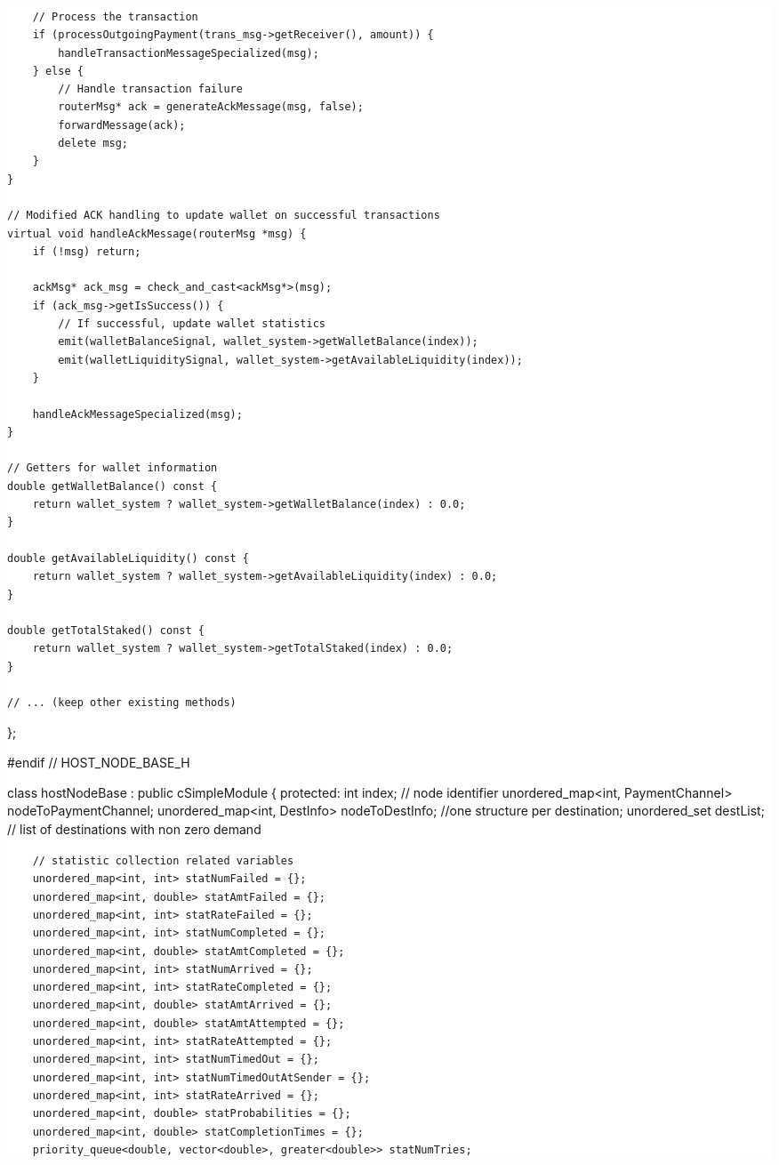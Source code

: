         // Process the transaction
        if (processOutgoingPayment(trans_msg->getReceiver(), amount)) {
            handleTransactionMessageSpecialized(msg);
        } else {
            // Handle transaction failure
            routerMsg* ack = generateAckMessage(msg, false);
            forwardMessage(ack);
            delete msg;
        }
    }

    // Modified ACK handling to update wallet on successful transactions
    virtual void handleAckMessage(routerMsg *msg) {
        if (!msg) return;
        
        ackMsg* ack_msg = check_and_cast<ackMsg*>(msg);
        if (ack_msg->getIsSuccess()) {
            // If successful, update wallet statistics
            emit(walletBalanceSignal, wallet_system->getWalletBalance(index));
            emit(walletLiquiditySignal, wallet_system->getAvailableLiquidity(index));
        }
        
        handleAckMessageSpecialized(msg);
    }

    // Getters for wallet information
    double getWalletBalance() const {
        return wallet_system ? wallet_system->getWalletBalance(index) : 0.0;
    }

    double getAvailableLiquidity() const {
        return wallet_system ? wallet_system->getAvailableLiquidity(index) : 0.0;
    }

    double getTotalStaked() const {
        return wallet_system ? wallet_system->getTotalStaked(index) : 0.0;
    }

    // ... (keep other existing methods)
};

#endif // HOST_NODE_BASE_H



class hostNodeBase : public cSimpleModule {
    protected:
        int index; // node identifier
        unordered_map<int, PaymentChannel> nodeToPaymentChannel;
        unordered_map<int, DestInfo> nodeToDestInfo; //one structure per destination;
        unordered_set<int> destList; // list of destinations with non zero demand
             
        // statistic collection related variables
        unordered_map<int, int> statNumFailed = {};
        unordered_map<int, double> statAmtFailed = {};
        unordered_map<int, int> statRateFailed = {};
        unordered_map<int, int> statNumCompleted = {};
        unordered_map<int, double> statAmtCompleted = {};
        unordered_map<int, int> statNumArrived = {};
        unordered_map<int, int> statRateCompleted = {};
        unordered_map<int, double> statAmtArrived = {};
        unordered_map<int, double> statAmtAttempted = {};
        unordered_map<int, int> statRateAttempted = {};
        unordered_map<int, int> statNumTimedOut = {};
        unordered_map<int, int> statNumTimedOutAtSender = {};
        unordered_map<int, int> statRateArrived = {};
        unordered_map<int, double> statProbabilities = {};
        unordered_map<int, double> statCompletionTimes = {};
        priority_queue<double, vector<double>, greater<double>> statNumTries;